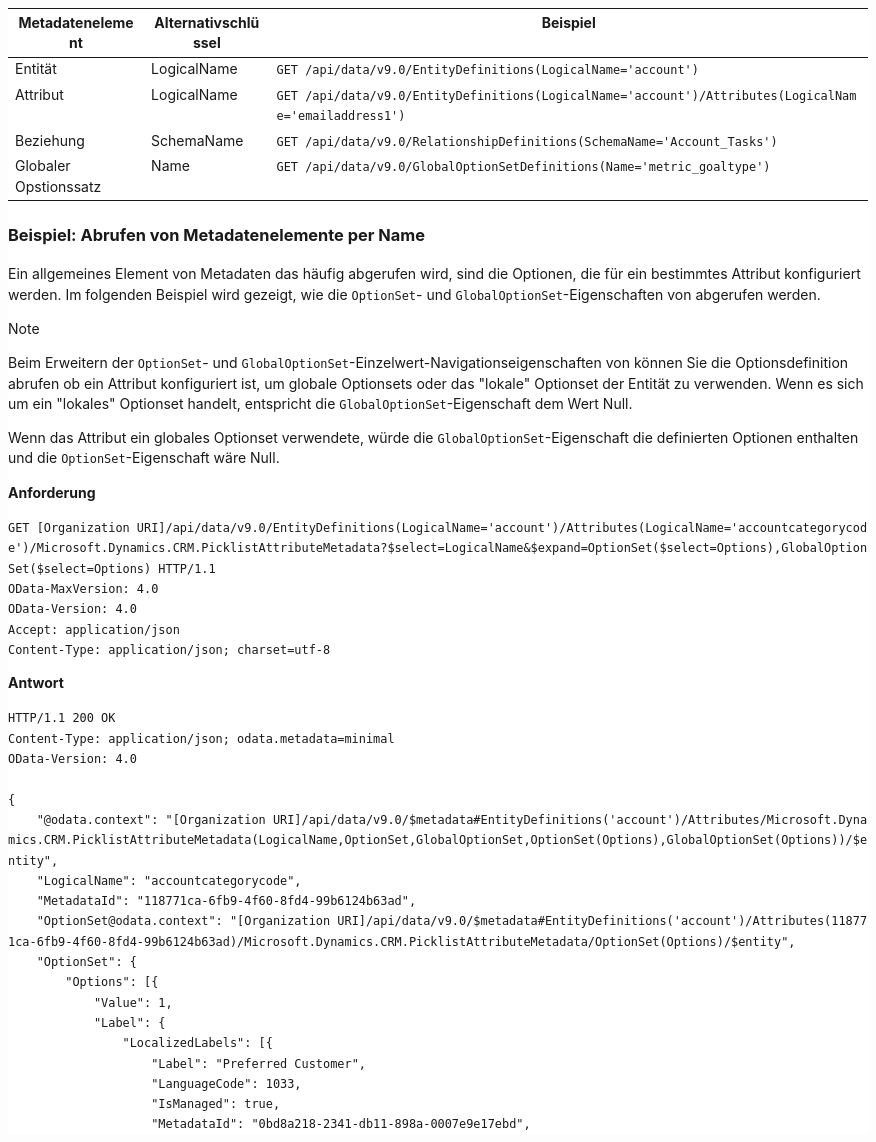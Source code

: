 |Metadatenelement|Alternativschlüssel|Beispiel|  
|-------------------|-------------------|-------------|  
|Entität|LogicalName|`GET /api/data/v9.0/EntityDefinitions(LogicalName='account')`|  
|Attribut|LogicalName|`GET /api/data/v9.0/EntityDefinitions(LogicalName='account')/Attributes(LogicalName='emailaddress1')`|  
|Beziehung|SchemaName|`GET /api/data/v9.0/RelationshipDefinitions(SchemaName='Account_Tasks')`|  
|Globaler Opstionssatz|Name|`GET /api/data/v9.0/GlobalOptionSetDefinitions(Name='metric_goaltype')`|  
  
<a name="bkmk_exampleByName"></a>

### <a name="example-retrieve-metadata-items-by-name"></a>Beispiel: Abrufen von Metadatenelemente per Name

Ein allgemeines Element von Metadaten das häufig abgerufen wird, sind die Optionen, die für ein bestimmtes Attribut konfiguriert werden. Im folgenden Beispiel wird gezeigt, wie die `OptionSet`- und `GlobalOptionSet`-Eigenschaften von <xref href="Microsoft.Dynamics.CRM.PicklistAttributeMetadata?text=PicklistAttributeMetadata EntityType" /> abgerufen werden.  
  
> [!NOTE]
>  Beim Erweitern der `OptionSet`- und `GlobalOptionSet`-Einzelwert-Navigationseigenschaften von <xref href="Microsoft.Dynamics.CRM.PicklistAttributeMetadata?text=PicklistAttributeMetadata EntityType" /> können Sie die Optionsdefinition abrufen ob ein Attribut konfiguriert ist, um globale Optionsets oder das "lokale" Optionset der Entität zu verwenden. Wenn es sich um ein "lokales" Optionset handelt, entspricht die `GlobalOptionSet`-Eigenschaft dem Wert Null.  
>   
>  Wenn das Attribut ein globales Optionset verwendete, würde die `GlobalOptionSet`-Eigenschaft die definierten Optionen enthalten und die `OptionSet`-Eigenschaft wäre Null.  
  
 **Anforderung**  

```http  
GET [Organization URI]/api/data/v9.0/EntityDefinitions(LogicalName='account')/Attributes(LogicalName='accountcategorycode')/Microsoft.Dynamics.CRM.PicklistAttributeMetadata?$select=LogicalName&$expand=OptionSet($select=Options),GlobalOptionSet($select=Options) HTTP/1.1  
OData-MaxVersion: 4.0  
OData-Version: 4.0  
Accept: application/json  
Content-Type: application/json; charset=utf-8  
```  
  
 **Antwort**  

```http   
HTTP/1.1 200 OK  
Content-Type: application/json; odata.metadata=minimal  
OData-Version: 4.0  
  
{  
    "@odata.context": "[Organization URI]/api/data/v9.0/$metadata#EntityDefinitions('account')/Attributes/Microsoft.Dynamics.CRM.PicklistAttributeMetadata(LogicalName,OptionSet,GlobalOptionSet,OptionSet(Options),GlobalOptionSet(Options))/$entity",  
    "LogicalName": "accountcategorycode",  
    "MetadataId": "118771ca-6fb9-4f60-8fd4-99b6124b63ad",  
    "OptionSet@odata.context": "[Organization URI]/api/data/v9.0/$metadata#EntityDefinitions('account')/Attributes(118771ca-6fb9-4f60-8fd4-99b6124b63ad)/Microsoft.Dynamics.CRM.PicklistAttributeMetadata/OptionSet(Options)/$entity",  
    "OptionSet": {  
        "Options": [{  
            "Value": 1,  
            "Label": {  
                "LocalizedLabels": [{  
                    "Label": "Preferred Customer",  
                    "LanguageCode": 1033,  
                    "IsManaged": true,  
                    "MetadataId": "0bd8a218-2341-db11-898a-0007e9e17ebd",  
```
